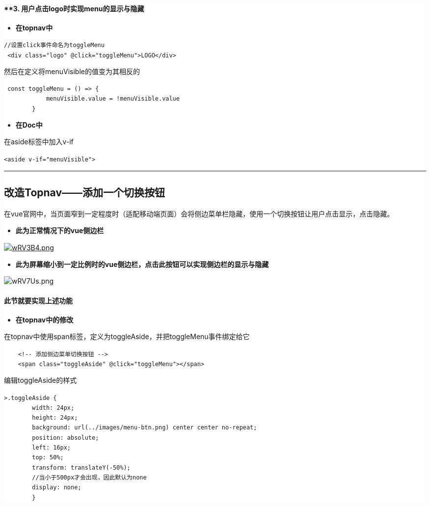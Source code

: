 #### **3. 用户点击logo时实现menu的显示与隐藏
- **在topnav中**

```
//设置click事件命名为toggleMenu
 <div class="logo" @click="toggleMenu">LOGO</div>
```

然后在定义将menuVisible的值变为其相反的

```
 const toggleMenu = () => {
            menuVisible.value = !menuVisible.value
        }
```

- **在Doc中**

在aside标签中加入v-if

```
<aside v-if="menuVisible">
```

---

## 改造Topnav——添加一个切换按钮

在vue官网中，当页面窄到一定程度时（适配移动端页面）会将侧边菜单栏隐藏，使用一个切换按钮让用户点击显示，点击隐藏。

- **此为正常情况下的vue侧边栏**

[![wRV3B4.png](https://s1.ax1x.com/2020/09/17/wRV3B4.png)](https://imgchr.com/i/wRV3B4)

- **此为屏幕缩小到一定比例时的vue侧边栏，点击此按钮可以实现侧边栏的显示与隐藏**

![wRV7Us.png](https://s1.ax1x.com/2020/09/17/wRV7Us.png)

#### 此节就要实现上述功能

- **在topnav中的修改**

在topnav中使用span标签，定义为toggleAside，并把toggleMenu事件绑定给它

```
    <!-- 添加侧边菜单切换按钮 -->
    <span class="toggleAside" @click="toggleMenu"></span>
```

编辑toggleAside的样式

```
>.toggleAside {
        width: 24px;
        height: 24px;
        background: url(../images/menu-btn.png) center center no-repeat;
        position: absolute;
        left: 16px;
        top: 50%;
        transform: translateY(-50%);
        //当小于500px才会出现，因此默认为none
        display: none;
        }
```
